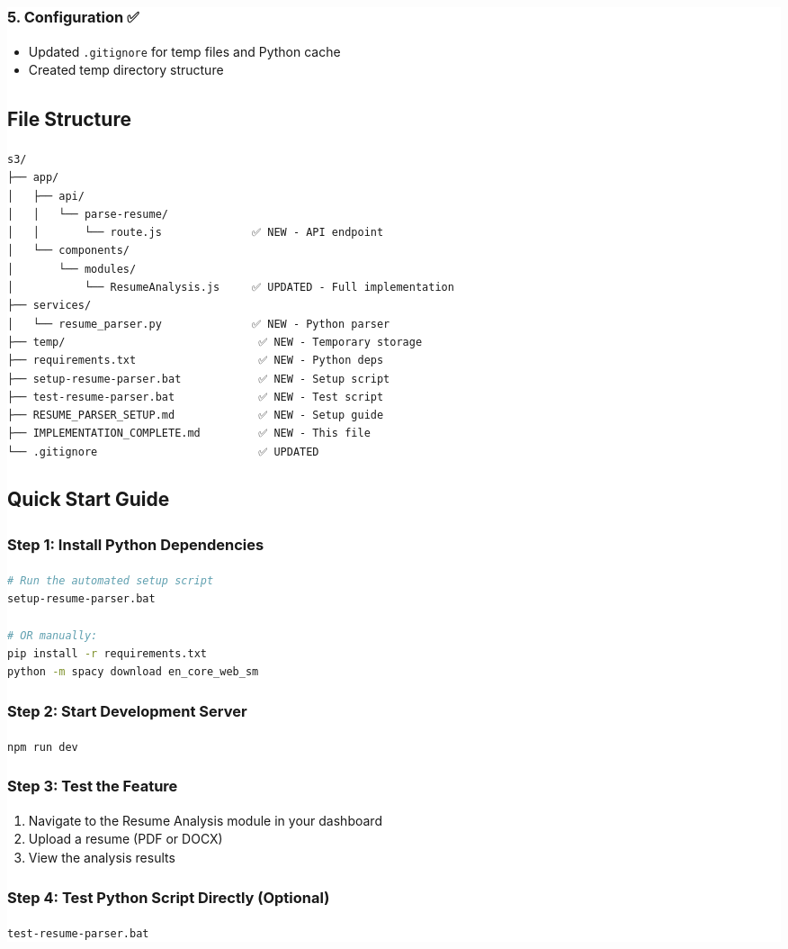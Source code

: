 ### 5. Configuration ✅
- Updated `.gitignore` for temp files and Python cache
- Created temp directory structure

## File Structure

```
s3/
├── app/
│   ├── api/
│   │   └── parse-resume/
│   │       └── route.js              ✅ NEW - API endpoint
│   └── components/
│       └── modules/
│           └── ResumeAnalysis.js     ✅ UPDATED - Full implementation
├── services/
│   └── resume_parser.py              ✅ NEW - Python parser
├── temp/                              ✅ NEW - Temporary storage
├── requirements.txt                   ✅ NEW - Python deps
├── setup-resume-parser.bat            ✅ NEW - Setup script
├── test-resume-parser.bat             ✅ NEW - Test script
├── RESUME_PARSER_SETUP.md             ✅ NEW - Setup guide
├── IMPLEMENTATION_COMPLETE.md         ✅ NEW - This file
└── .gitignore                         ✅ UPDATED
```

## Quick Start Guide

### Step 1: Install Python Dependencies
```bash
# Run the automated setup script
setup-resume-parser.bat

# OR manually:
pip install -r requirements.txt
python -m spacy download en_core_web_sm
```

### Step 2: Start Development Server
```bash
npm run dev
```

### Step 3: Test the Feature
1. Navigate to the Resume Analysis module in your dashboard
2. Upload a resume (PDF or DOCX)
3. View the analysis results

### Step 4: Test Python Script Directly (Optional)
```bash
test-resume-parser.bat
```
